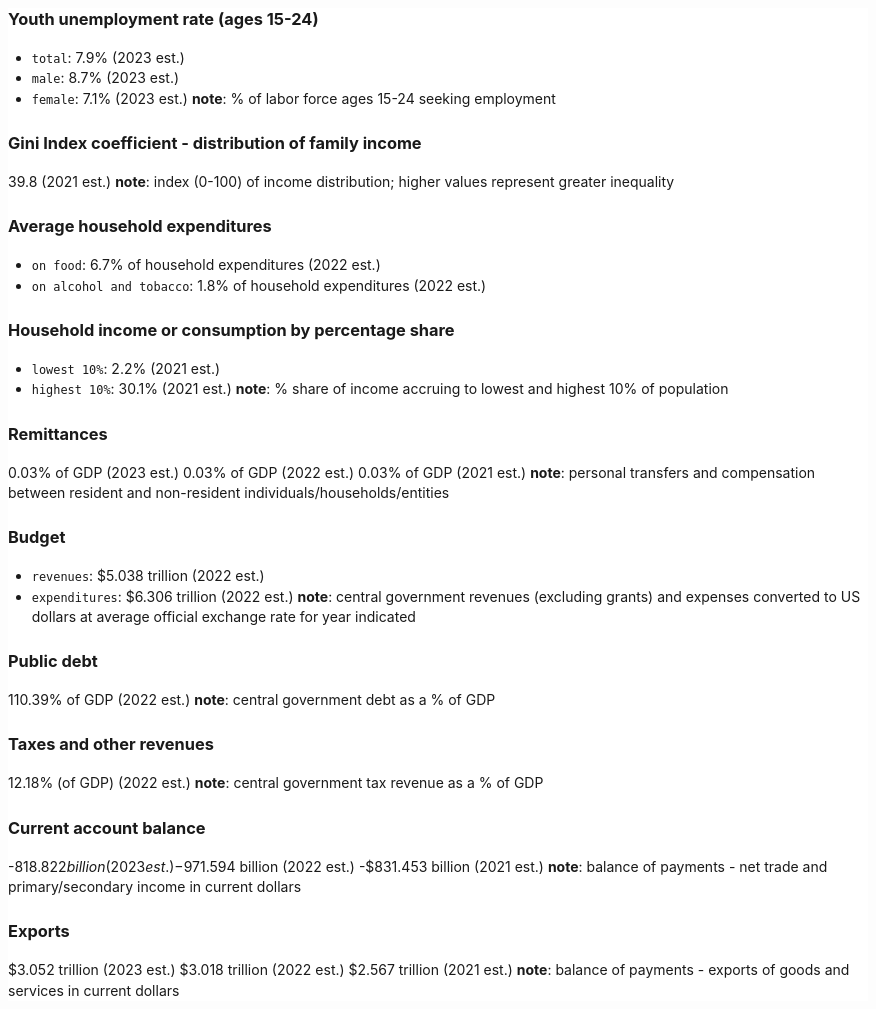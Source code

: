 ### Youth unemployment rate (ages 15-24)
- `total`: 7.9% (2023 est.)
- `male`: 8.7% (2023 est.)
- `female`: 7.1% (2023 est.)
**note**: % of labor force ages 15-24 seeking employment

### Gini Index coefficient - distribution of family income
39.8 (2021 est.)
**note**: index (0-100) of income distribution; higher values represent greater inequality

### Average household expenditures
- `on food`: 6.7% of household expenditures (2022 est.)
- `on alcohol and tobacco`: 1.8% of household expenditures (2022 est.)

### Household income or consumption by percentage share
- `lowest 10%`: 2.2% (2021 est.)
- `highest 10%`: 30.1% (2021 est.)
**note**: % share of income accruing to lowest and highest 10% of population

### Remittances
0.03% of GDP (2023 est.)
0.03% of GDP (2022 est.)
0.03% of GDP (2021 est.)
**note**: personal transfers and compensation between resident and non-resident individuals/households/entities

### Budget
- `revenues`: $5.038 trillion (2022 est.)
- `expenditures`: $6.306 trillion (2022 est.)
**note**: central government revenues (excluding grants) and expenses converted to US dollars at average official exchange rate for year indicated

### Public debt
110.39% of GDP (2022 est.)
**note**: central government debt as a % of GDP

### Taxes and other revenues
12.18% (of GDP) (2022 est.)
**note**: central government tax revenue as a % of GDP

### Current account balance
-$818.822 billion (2023 est.)
-$971.594 billion (2022 est.)
-$831.453 billion (2021 est.)
**note**: balance of payments - net trade and primary/secondary income in current dollars

### Exports
$3.052 trillion (2023 est.)
$3.018 trillion (2022 est.)
$2.567 trillion (2021 est.)
**note**:  balance of payments - exports of goods and services in current dollars
